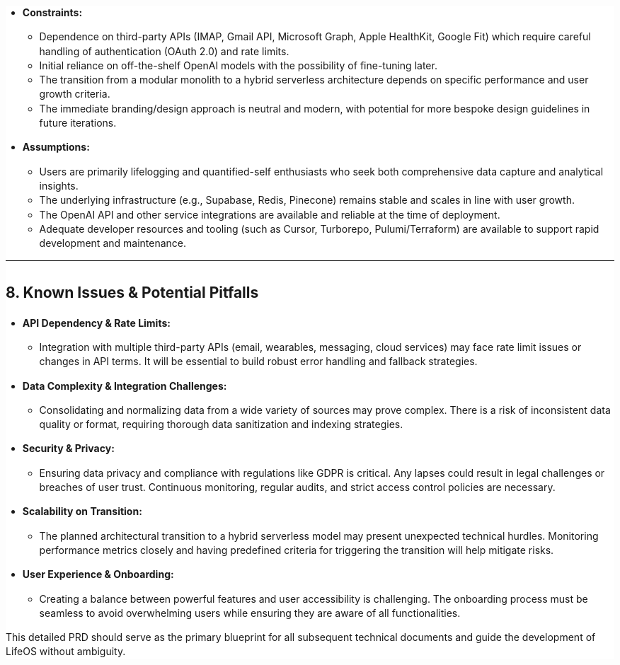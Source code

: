 - **Constraints:**
  - Dependence on third-party APIs (IMAP, Gmail API, Microsoft Graph, Apple HealthKit, Google Fit) which require careful handling of authentication (OAuth 2.0) and rate limits.
  - Initial reliance on off-the-shelf OpenAI models with the possibility of fine-tuning later.
  - The transition from a modular monolith to a hybrid serverless architecture depends on specific performance and user growth criteria.
  - The immediate branding/design approach is neutral and modern, with potential for more bespoke design guidelines in future iterations.

- **Assumptions:**
  - Users are primarily lifelogging and quantified-self enthusiasts who seek both comprehensive data capture and analytical insights.
  - The underlying infrastructure (e.g., Supabase, Redis, Pinecone) remains stable and scales in line with user growth.
  - The OpenAI API and other service integrations are available and reliable at the time of deployment.
  - Adequate developer resources and tooling (such as Cursor, Turborepo, Pulumi/Terraform) are available to support rapid development and maintenance.

---

## 8. Known Issues & Potential Pitfalls

- **API Dependency & Rate Limits:**
  - Integration with multiple third-party APIs (email, wearables, messaging, cloud services) may face rate limit issues or changes in API terms. It will be essential to build robust error handling and fallback strategies.
  
- **Data Complexity & Integration Challenges:**
  - Consolidating and normalizing data from a wide variety of sources may prove complex. There is a risk of inconsistent data quality or format, requiring thorough data sanitization and indexing strategies.
  
- **Security & Privacy:**
  - Ensuring data privacy and compliance with regulations like GDPR is critical. Any lapses could result in legal challenges or breaches of user trust. Continuous monitoring, regular audits, and strict access control policies are necessary.
  
- **Scalability on Transition:**
  - The planned architectural transition to a hybrid serverless model may present unexpected technical hurdles. Monitoring performance metrics closely and having predefined criteria for triggering the transition will help mitigate risks.
  
- **User Experience & Onboarding:**
  - Creating a balance between powerful features and user accessibility is challenging. The onboarding process must be seamless to avoid overwhelming users while ensuring they are aware of all functionalities.
  
This detailed PRD should serve as the primary blueprint for all subsequent technical documents and guide the development of LifeOS without ambiguity.